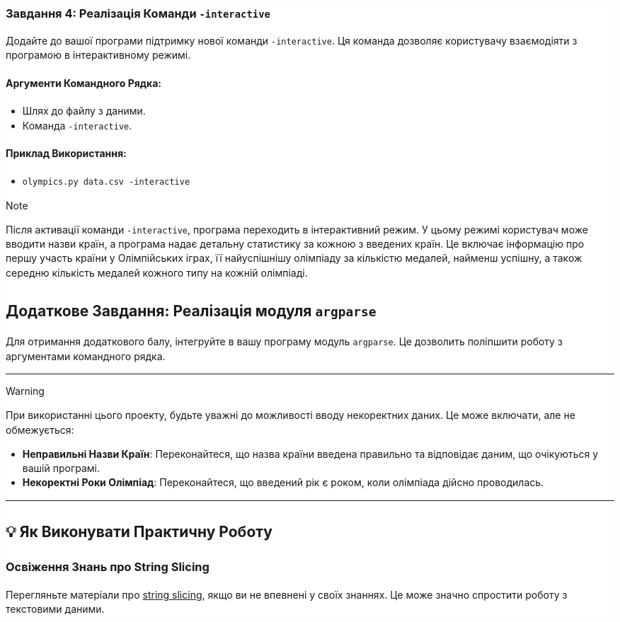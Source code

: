 ### **Завдання 4: Реалізація Команди `-interactive`**

Додайте до вашої програми підтримку нової команди `-interactive`. Ця команда дозволяє користувачу взаємодіяти з
програмою в інтерактивному режимі.

#### **Аргументи Командного Рядка**:

- Шлях до файлу з даними.
- Команда `-interactive`.

#### **Приклад Використання**:

- `olympics.py data.csv -interactive`
  <br/>

> [!NOTE]
> Після активації команди `-interactive`, програма переходить в інтерактивний режим. У цьому режимі користувач може
> вводити назви країн, а програма надає детальну статистику за кожною з введених країн. Це включає інформацію про першу
> участь країни у Олімпійських іграх, її найуспішнішу олімпіаду за кількістю медалей, найменш успішну, а також середню
> кількість медалей кожного типу на кожній олімпіаді.

## **Додаткове Завдання: Реалізація модуля `argparse`**

Для отримання додаткового балу, інтегруйте в вашу програму модуль `argparse`. Це дозволить поліпшити роботу з
аргументами командного рядка.

---

> [!WARNING]
> При використанні цього проекту, будьте уважні до можливості вводу некоректних даних. Це може включати, але не
> обмежується:
>
>   - **Неправильні Назви Країн**: Переконайтеся, що назва країни введена правильно та відповідає даним, що очікуються у
      вашій програмі.
>   - **Некоректні Роки Олімпіад**: Переконайтеся, що введений рік є роком, коли олімпіада дійсно проводилась.

---

## 💡 **Як Виконувати Практичну Роботу**

### Освіження Знань про String Slicing

Перегляньте матеріали про <a href="https://www.freecodecamp.org/news/python-substring-how-to-slice-a-string/">string
slicing</a>, якщо ви не впевнені у своїх знаннях. Це може значно спростити роботу з текстовими даними.

